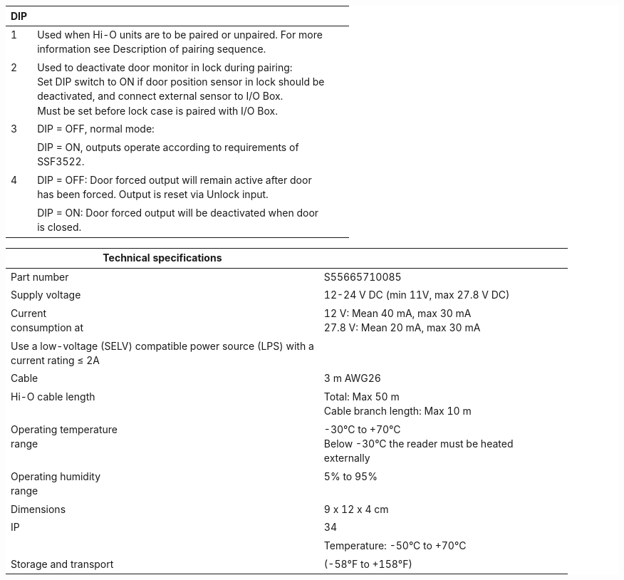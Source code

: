 | DIP |                                                                                                                                                                                                                                           |  |  |
|-----|-------------------------------------------------------------------------------------------------------------------------------------------------------------------------------------------------------------------------------------------|--|--|
| 1   | Used when Hi-O units are to be paired or unpaired. For more<br>information see Description of pairing sequence.                                                                                                                           |  |  |
| 2   | Used to deactivate door monitor in lock during pairing:<br>Set DIP switch to ON if door position sensor in lock should be<br>deactivated, and connect external sensor to I/O Box.<br>Must be set before lock case is paired with I/O Box. |  |  |
| 3   | DIP = OFF, normal mode:                                                                                                                                                                                                                   |  |  |
|     | DIP = ON, outputs operate according to requirements of<br>SSF3522.                                                                                                                                                                        |  |  |
| 4   | DIP = OFF: Door forced output will remain active after door<br>has been forced. Output is reset via Unlock input.                                                                                                                         |  |  |
|     | DIP = ON: Door forced output will be deactivated when door<br>is closed.                                                                                                                                                                  |  |  |

| Technical specifications                                                             |                                                                       |  |  |  |  |  |
|--------------------------------------------------------------------------------------|-----------------------------------------------------------------------|--|--|--|--|--|
| Part number                                                                          | S55665710085                                                          |  |  |  |  |  |
| Supply voltage                                                                       | 12-24 V DC (min 11V, max 27.8 V DC)                                   |  |  |  |  |  |
| Current<br>consumption at                                                            | 12 V: Mean 40 mA, max 30 mA<br>27.8 V: Mean 20 mA, max 30 mA          |  |  |  |  |  |
| Use a low-voltage (SELV) compatible power source (LPS) with a<br>current rating ≤ 2A |                                                                       |  |  |  |  |  |
| Cable                                                                                | 3 m AWG26                                                             |  |  |  |  |  |
| Hi-O cable length                                                                    | Total: Max 50 m<br>Cable branch length: Max 10 m                      |  |  |  |  |  |
| Operating temperature<br>range                                                       | -30°C to +70°C<br>Below -30°C the reader must be heated<br>externally |  |  |  |  |  |
| Operating humidity<br>range                                                          | 5% to 95%                                                             |  |  |  |  |  |
| Dimensions                                                                           | 9 x 12 x 4 cm                                                         |  |  |  |  |  |
| IP                                                                                   | 34                                                                    |  |  |  |  |  |
|                                                                                      | Temperature: -50°C to +70°C                                           |  |  |  |  |  |
| Storage and transport                                                                | (-58°F to +158°F)                                                     |  |  |  |  |  |
